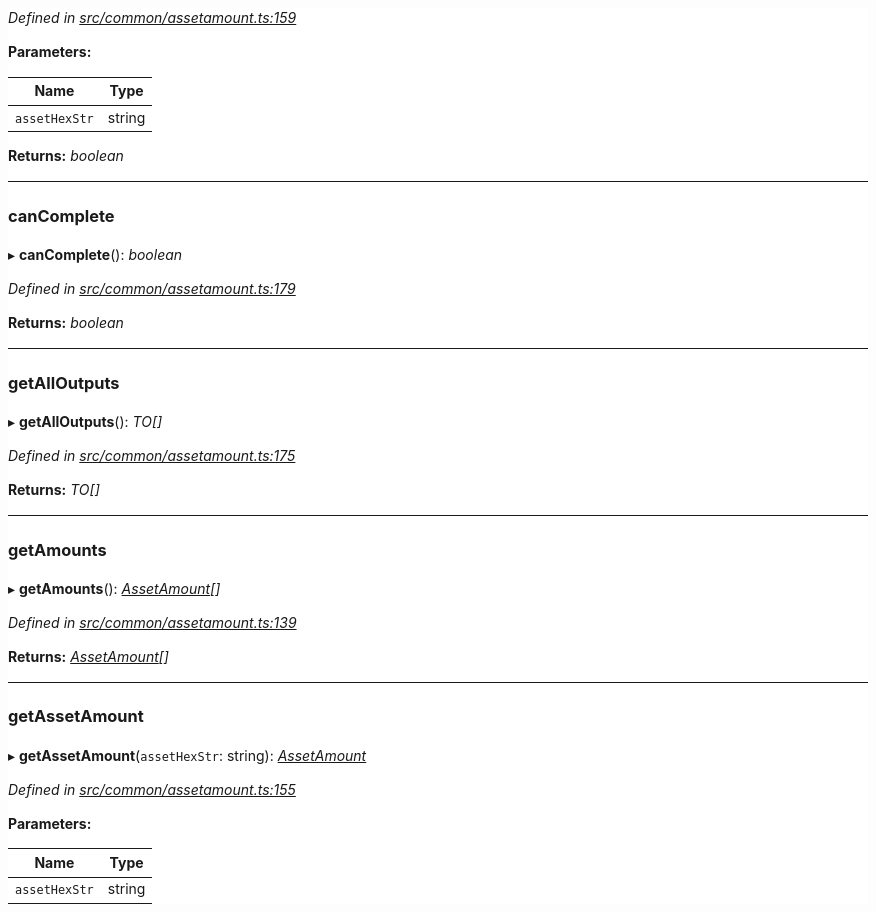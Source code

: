 *Defined in [src/common/assetamount.ts:159](https://github.com/ava-labs/avalanchejs/blob/ae78dee/src/common/assetamount.ts#L159)*

**Parameters:**

Name | Type |
------ | ------ |
`assetHexStr` | string |

**Returns:** *boolean*

___

###  canComplete

▸ **canComplete**(): *boolean*

*Defined in [src/common/assetamount.ts:179](https://github.com/ava-labs/avalanchejs/blob/ae78dee/src/common/assetamount.ts#L179)*

**Returns:** *boolean*

___

###  getAllOutputs

▸ **getAllOutputs**(): *TO[]*

*Defined in [src/common/assetamount.ts:175](https://github.com/ava-labs/avalanchejs/blob/ae78dee/src/common/assetamount.ts#L175)*

**Returns:** *TO[]*

___

###  getAmounts

▸ **getAmounts**(): *[AssetAmount](common_assetamount.assetamount.md)[]*

*Defined in [src/common/assetamount.ts:139](https://github.com/ava-labs/avalanchejs/blob/ae78dee/src/common/assetamount.ts#L139)*

**Returns:** *[AssetAmount](common_assetamount.assetamount.md)[]*

___

###  getAssetAmount

▸ **getAssetAmount**(`assetHexStr`: string): *[AssetAmount](common_assetamount.assetamount.md)*

*Defined in [src/common/assetamount.ts:155](https://github.com/ava-labs/avalanchejs/blob/ae78dee/src/common/assetamount.ts#L155)*

**Parameters:**

Name | Type |
------ | ------ |
`assetHexStr` | string |
